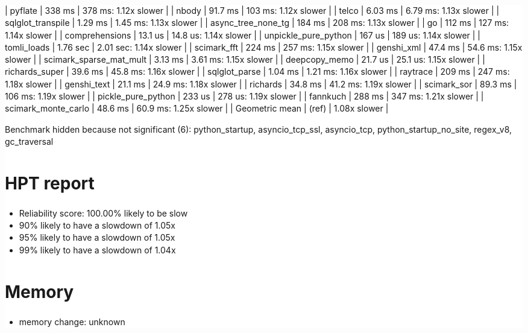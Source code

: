 | pyflate                    | 338 ms                                                                         | 378 ms: 1.12x slower                                                           |
| nbody                      | 91.7 ms                                                                        | 103 ms: 1.12x slower                                                           |
| telco                      | 6.03 ms                                                                        | 6.79 ms: 1.13x slower                                                          |
| sqlglot_transpile          | 1.29 ms                                                                        | 1.45 ms: 1.13x slower                                                          |
| async_tree_none_tg         | 184 ms                                                                         | 208 ms: 1.13x slower                                                           |
| go                         | 112 ms                                                                         | 127 ms: 1.14x slower                                                           |
| comprehensions             | 13.1 us                                                                        | 14.8 us: 1.14x slower                                                          |
| unpickle_pure_python       | 167 us                                                                         | 189 us: 1.14x slower                                                           |
| tomli_loads                | 1.76 sec                                                                       | 2.01 sec: 1.14x slower                                                         |
| scimark_fft                | 224 ms                                                                         | 257 ms: 1.15x slower                                                           |
| genshi_xml                 | 47.4 ms                                                                        | 54.6 ms: 1.15x slower                                                          |
| scimark_sparse_mat_mult    | 3.13 ms                                                                        | 3.61 ms: 1.15x slower                                                          |
| deepcopy_memo              | 21.7 us                                                                        | 25.1 us: 1.15x slower                                                          |
| richards_super             | 39.6 ms                                                                        | 45.8 ms: 1.16x slower                                                          |
| sqlglot_parse              | 1.04 ms                                                                        | 1.21 ms: 1.16x slower                                                          |
| raytrace                   | 209 ms                                                                         | 247 ms: 1.18x slower                                                           |
| genshi_text                | 21.1 ms                                                                        | 24.9 ms: 1.18x slower                                                          |
| richards                   | 34.8 ms                                                                        | 41.2 ms: 1.19x slower                                                          |
| scimark_sor                | 89.3 ms                                                                        | 106 ms: 1.19x slower                                                           |
| pickle_pure_python         | 233 us                                                                         | 278 us: 1.19x slower                                                           |
| fannkuch                   | 288 ms                                                                         | 347 ms: 1.21x slower                                                           |
| scimark_monte_carlo        | 48.6 ms                                                                        | 60.9 ms: 1.25x slower                                                          |
| Geometric mean             | (ref)                                                                          | 1.08x slower                                                                   |

Benchmark hidden because not significant (6): python_startup, asyncio_tcp_ssl, asyncio_tcp, python_startup_no_site, regex_v8, gc_traversal

# HPT report

- Reliability score: 100.00% likely to be slow
- 90% likely to have a slowdown of 1.05x
- 95% likely to have a slowdown of 1.05x
- 99% likely to have a slowdown of 1.04x

# Memory
- memory change: unknown